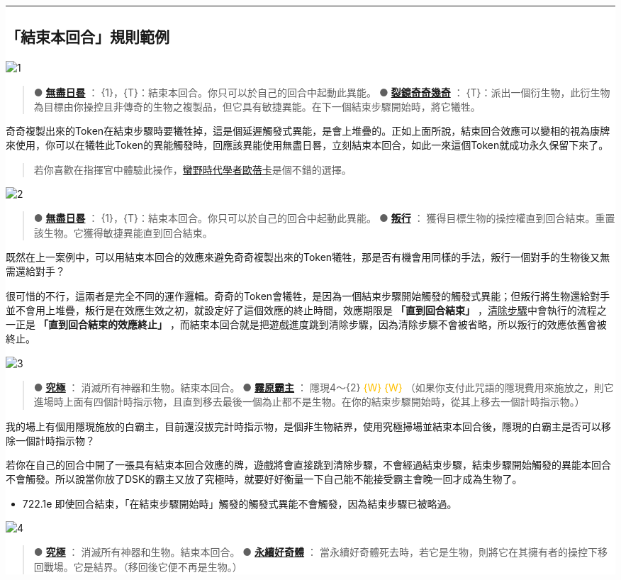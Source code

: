 

---

## 「結束本回合」規則範例

![1](https://i.meee.com.tw/KEohzkS.png)
> ● **[無盡日晷](https://scryfall.com/card/m12/218/sundial-of-the-infinite)** ：
> {1}，{T}：結束本回合。你只可以於自己的回合中起動此異能。 
> ● **[裂鏡奇奇幾奇](https://scryfall.com/card/j22/79/kiki-jiki-mirror-breaker)** ：
> {T}：派出一個衍生物，此衍生物為目標由你操控且非傳奇的生物之複製品，但它具有敏捷異能。在下一個結束步驟開始時，將它犧牲。

奇奇複製出來的Token在結束步驟時要犧牲掉，這是個延遲觸發式異能，是會上堆疊的。正如上面所說，結束回合效應可以變相的視為康牌來使用，你可以在犧牲此Token的異能觸發時，回應該異能使用無盡日晷，立刻結束本回合，如此一來這個Token就成功永久保留下來了。

>若你喜歡在指揮官中體驗此操作，[蠻野時代學者歐蓓卡](https://scryfall.com/card/cmr/289/obeka-brute-chronologist)是個不錯的選擇。





![2](https://i.meee.com.tw/GVfWfTv.png)
> ● **[無盡日晷](https://scryfall.com/card/m12/218/sundial-of-the-infinite)** ：
> {1}，{T}：結束本回合。你只可以於自己的回合中起動此異能。 
> ● **[叛行](https://scryfall.com/card/m20/124/act-of-treason)** ：
> 獲得目標生物的操控權直到回合結束。重置該生物。它獲得敏捷異能直到回合結束。

既然在上一案例中，可以用結束本回合的效應來避免奇奇複製出來的Token犧牲，那是否有機會用同樣的手法，叛行一個對手的生物後又無需還給對手？

很可惜的不行，這兩者是完全不同的運作邏輯。奇奇的Token會犧牲，是因為一個結束步驟開始觸發的觸發式異能；但叛行將生物還給對手並不會用上堆疊，叛行是在效應生效之初，就設定好了這個效應的終止時間，效應期限是 **「直到回合結束」** ，[清除步驟](https://guildmagesforum.tw/Round-Process/#%E6%B8%85%E7%A9%BA%E6%AD%A5%E9%A9%9F%EF%BC%88Cleanup-Step%EF%BC%89)中會執行的流程之一正是  **「直到回合結束的效應終止」** ，而結束本回合就是把遊戲進度跳到清除步驟，因為清除步驟不會被省略，所以叛行的效應依舊會被終止。





![3](https://i.meee.com.tw/pGAxIbJ.png)
> ● **[究極](https://scryfall.com/card/fin/38/ultima)** ：
> 消滅所有神器和生物。結束本回合。
> ● **[霧原霸主](https://scryfall.com/card/dsk/23/overlord-of-the-mistmoors)** ：
> 隱現4～{2} <font color="#FFC000">{W} {W}</font> （如果你支付此咒語的隱現費用來施放之，則它進場時上面有四個計時指示物，且直到移去最後一個為止都不是生物。在你的結束步驟開始時，從其上移去一個計時指示物。）

我的場上有個用隱現施放的白霸主，目前還沒拔完計時指示物，是個非生物結界，使用究極掃場並結束本回合後，隱現的白霸主是否可以移除一個計時指示物？

若你在自己的回合中開了一張具有結束本回合效應的牌，遊戲將會直接跳到清除步驟，不會經過結束步驟，結束步驟開始觸發的異能本回合不會觸發。所以說當你放了DSK的霸主又放了究極時，就要好好衡量一下自己能不能接受霸主會晚一回才成為生物了。

- 722.1e 即使回合結束，「在結束步驟開始時」觸發的觸發式異能不會觸發，因為結束步驟已被略過。





![4](https://i.meee.com.tw/kFfJO2S.png)
> ● **[究極](https://scryfall.com/card/fin/38/ultima)** ：
> 消滅所有神器和生物。結束本回合。
> ● **[永續好奇體](https://scryfall.com/card/dsk/51/enduring-curiosity)** ：
> 當永續好奇體死去時，若它是生物，則將它在其擁有者的操控下移回戰場。它是結界。（移回後它便不再是生物。）
